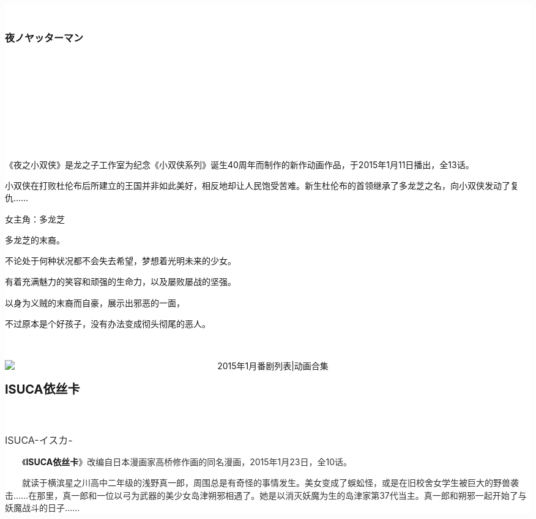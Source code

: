 <span style="font-size: 20px;"><strong> </strong></span>

<span style="font-size: 16px;"><strong>夜ノヤッターマン</strong></span>

&nbsp;

&nbsp;

&nbsp;

&nbsp;</td>
<td style="margin: 0px; padding-top: 2px; padding-bottom: 2px; line-height: 22px; border-color: #e6e6e6; box-sizing: border-box; vertical-align: middle; word-break: break-all;" colspan="1" rowspan="1" align="center" valign="null" width="260">
<div>

&nbsp;

《夜之小双侠》是龙之子工作室为纪念《小双侠系列》诞生40周年而制作的新作动画作品，于2015年1月11日播出，全13话。

小双侠在打败杜伦布后所建立的王国并非如此美好，相反地却让人民饱受苦难。新生杜伦布的首领继承了多龙芝之名，向小双侠发动了复仇……

女主角：多龙芝

多龙芝的末裔。

不论处于何种状况都不会失去希望，梦想着光明未来的少女。

有着充满魅力的笑容和顽强的生命力，以及屡败屡战的坚强。

以身为义贼的末裔而自豪，展示出邪恶的一面，

不过原本是个好孩子，没有办法变成彻头彻尾的恶人。

</div></td>
</tr>
<tr>
<td style="margin: 0px; padding-top: 2px; padding-bottom: 2px; line-height: 22px; border-color: #e6e6e6; box-sizing: border-box; vertical-align: middle; word-break: break-all;" align="center" valign="middle" width="330">&nbsp;
<p style="text-align: center;"><img style="display: block; margin-left: auto; margin-right: auto; width: 100%; height: auto;" src="https://2cy.202588.cn//wp-content/uploads/2024/12/20241227_676e583d26673.webp" alt="2015年1月番剧列表|动画合集" /></p>
<span style="font-size: 20px;"><strong>ISUCA依丝卡</strong></span>

<span style="font-size: 20px;"><strong> </strong></span>

<span style="font-size: 16px;"><span style="color: #333333; background-color: #ffffff;">ISUCA-イスカ-</span></span></td>
<td style="margin: 0px; padding-top: 2px; padding-bottom: 2px; line-height: 22px; border-color: #e6e6e6; box-sizing: border-box; vertical-align: middle; word-break: break-all;" colspan="1" rowspan="1" align="center" valign="null" width="260">
<div>
<p style="white-space: normal; text-indent: 2em; text-align: left;">《<strong>ISUCA依丝卡</strong>》<span style="color: #333333; background-color: #ffffff;">改编自日本漫画家高桥修作画的同名漫画，2015年1月23日，全10话。</span></p>
<p style="white-space: normal; text-indent: 2em; text-align: left;"><span style="color: #333333; background-color: #ffffff;">就读于横滨星之川高中二年级的浅野真一郎，周围总是有奇怪的事情发生。美女变成了蜈蚣怪，或是在旧校舍女学生被巨大的野兽袭击……在那里，真一郎和一位以弓为武器的美少女岛津朔邪相遇了。她是以消灭妖魔为生的岛津家第37代当主。真一郎和朔邪一起开始了与妖魔战斗的日子……</span></p>

</div></td>
</tr>
<tr>
<td style="margin: 0px; padding-top: 2px; padding-bottom: 2px; line-height: 22px; border-color: #e6e6e6; box-sizing: border-box; vertical-align: middle; word-break: break-all;" align="center" valign="middle" width="330">
<div>
